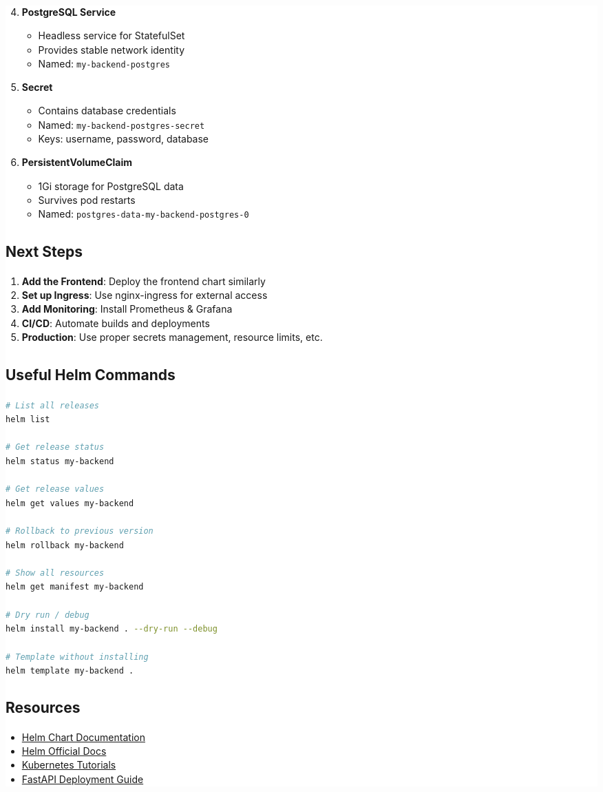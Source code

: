 4. **PostgreSQL Service**
   - Headless service for StatefulSet
   - Provides stable network identity
   - Named: `my-backend-postgres`

5. **Secret**
   - Contains database credentials
   - Named: `my-backend-postgres-secret`
   - Keys: username, password, database

6. **PersistentVolumeClaim**
   - 1Gi storage for PostgreSQL data
   - Survives pod restarts
   - Named: `postgres-data-my-backend-postgres-0`

## Next Steps

1. **Add the Frontend**: Deploy the frontend chart similarly
2. **Set up Ingress**: Use nginx-ingress for external access
3. **Add Monitoring**: Install Prometheus & Grafana
4. **CI/CD**: Automate builds and deployments
5. **Production**: Use proper secrets management, resource limits, etc.

## Useful Helm Commands

```bash
# List all releases
helm list

# Get release status
helm status my-backend

# Get release values
helm get values my-backend

# Rollback to previous version
helm rollback my-backend

# Show all resources
helm get manifest my-backend

# Dry run / debug
helm install my-backend . --dry-run --debug

# Template without installing
helm template my-backend .
```

## Resources

- [Helm Chart Documentation](../helm_charts/backend/README.md)
- [Helm Official Docs](https://helm.sh/docs/)
- [Kubernetes Tutorials](https://kubernetes.io/docs/tutorials/)
- [FastAPI Deployment Guide](https://fastapi.tiangolo.com/deployment/)

